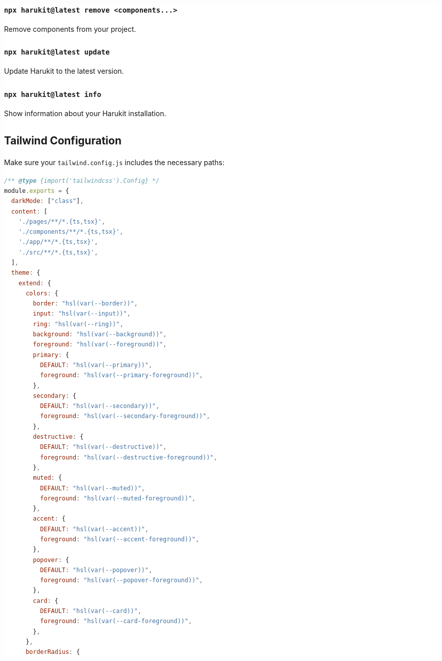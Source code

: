 ### `npx harukit@latest remove <components...>`

Remove components from your project.

### `npx harukit@latest update`

Update Harukit to the latest version.

### `npx harukit@latest info`

Show information about your Harukit installation.

## Tailwind Configuration

Make sure your `tailwind.config.js` includes the necessary paths:

```js
/** @type {import('tailwindcss').Config} */
module.exports = {
  darkMode: ["class"],
  content: [
    './pages/**/*.{ts,tsx}',
    './components/**/*.{ts,tsx}',
    './app/**/*.{ts,tsx}',
    './src/**/*.{ts,tsx}',
  ],
  theme: {
    extend: {
      colors: {
        border: "hsl(var(--border))",
        input: "hsl(var(--input))",
        ring: "hsl(var(--ring))",
        background: "hsl(var(--background))",
        foreground: "hsl(var(--foreground))",
        primary: {
          DEFAULT: "hsl(var(--primary))",
          foreground: "hsl(var(--primary-foreground))",
        },
        secondary: {
          DEFAULT: "hsl(var(--secondary))",
          foreground: "hsl(var(--secondary-foreground))",
        },
        destructive: {
          DEFAULT: "hsl(var(--destructive))",
          foreground: "hsl(var(--destructive-foreground))",
        },
        muted: {
          DEFAULT: "hsl(var(--muted))",
          foreground: "hsl(var(--muted-foreground))",
        },
        accent: {
          DEFAULT: "hsl(var(--accent))",
          foreground: "hsl(var(--accent-foreground))",
        },
        popover: {
          DEFAULT: "hsl(var(--popover))",
          foreground: "hsl(var(--popover-foreground))",
        },
        card: {
          DEFAULT: "hsl(var(--card))",
          foreground: "hsl(var(--card-foreground))",
        },
      },
      borderRadius: {
```